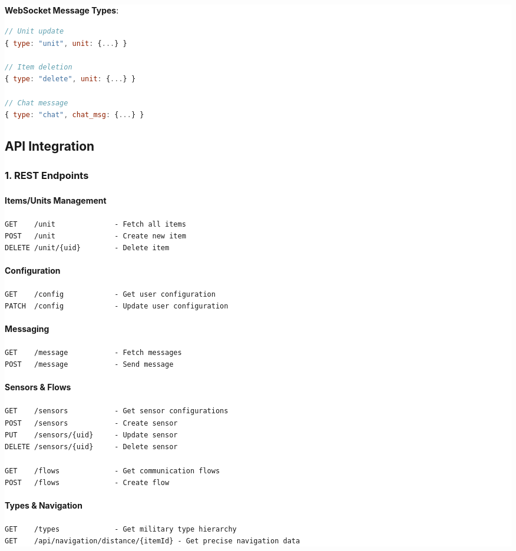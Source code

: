 **WebSocket Message Types**:

```javascript
// Unit update
{ type: "unit", unit: {...} }

// Item deletion
{ type: "delete", unit: {...} }

// Chat message
{ type: "chat", chat_msg: {...} }
```

## API Integration

### 1. REST Endpoints

#### Items/Units Management

```
GET    /unit              - Fetch all items
POST   /unit              - Create new item
DELETE /unit/{uid}        - Delete item
```

#### Configuration

```
GET    /config            - Get user configuration
PATCH  /config            - Update user configuration
```

#### Messaging

```
GET    /message           - Fetch messages
POST   /message           - Send message
```

#### Sensors & Flows

```
GET    /sensors           - Get sensor configurations
POST   /sensors           - Create sensor
PUT    /sensors/{uid}     - Update sensor
DELETE /sensors/{uid}     - Delete sensor

GET    /flows             - Get communication flows
POST   /flows             - Create flow
```

#### Types & Navigation

```
GET    /types             - Get military type hierarchy
GET    /api/navigation/distance/{itemId} - Get precise navigation data
```
